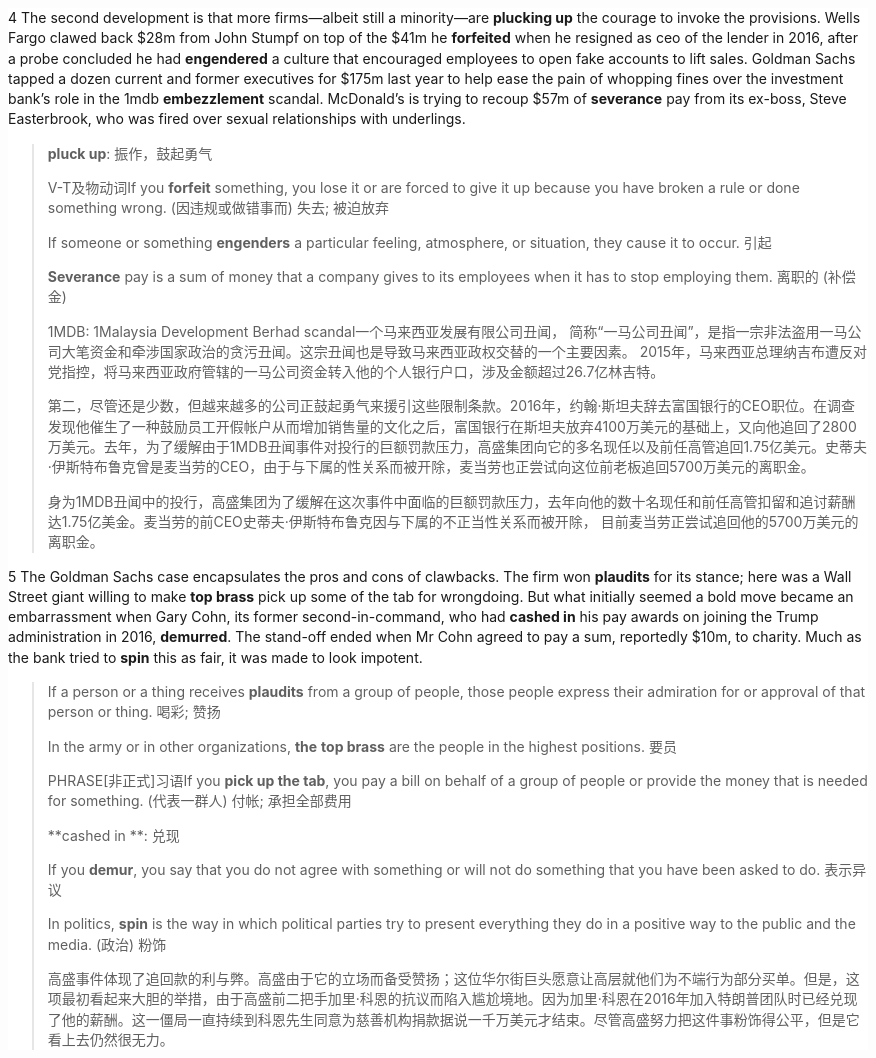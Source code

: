 4 The second development is that more firms—albeit still a minority—are **plucking up** the courage to invoke the provisions. Wells Fargo clawed back $28m from John Stumpf on top of the $41m he **forfeited** when he resigned as ceo of the lender in 2016, after a probe concluded he had **engendered** a culture that encouraged employees to open fake accounts to lift sales. Goldman Sachs tapped a dozen current and former executives for $175m last year to help ease the pain of whopping fines over the investment bank’s role in the 1mdb **embezzlement** scandal. McDonald’s is trying to recoup $57m of **severance** pay from its ex-boss, Steve Easterbrook, who was fired over sexual relationships with underlings.

> **pluck up**: 振作，鼓起勇气
>
> V-T及物动词If you **forfeit** something, you lose it or are forced to give it up because you have broken a rule or done something wrong. (因违规或做错事而) 失去; 被迫放弃
>
> If someone or something **engenders** a particular feeling, atmosphere, or situation, they cause it to occur. 引起
>
> **Severance** pay is a sum of money that a company gives to its employees when it has to stop employing them. 离职的 (补偿金)
>
> 1MDB: 1Malaysia Development Berhad scandal一个马来西亚发展有限公司丑闻， 简称“一马公司丑闻”，是指一宗非法盗用一马公司大笔资金和牵涉国家政治的贪污丑闻。这宗丑闻也是导致马来西亚政权交替的一个主要因素。 2015年，马来西亚总理纳吉布遭反对党指控，将马来西亚政府管辖的一马公司资金转入他的个人银行户口，涉及金额超过26.7亿林吉特。
>
> 第二，尽管还是少数，但越来越多的公司正鼓起勇气来援引这些限制条款。2016年，约翰·斯坦夫辞去富国银行的CEO职位。在调查发现他催生了一种鼓励员工开假帐户从而增加销售量的文化之后，富国银行在斯坦夫放弃4100万美元的基础上，又向他追回了2800万美元。去年，为了缓解由于1MDB丑闻事件对投行的巨额罚款压力，高盛集团向它的多名现任以及前任高管追回1.75亿美元。史蒂夫·伊斯特布鲁克曾是麦当劳的CEO，由于与下属的性关系而被开除，麦当劳也正尝试向这位前老板追回5700万美元的离职金。
>
> 身为1MDB丑闻中的投行，高盛集团为了缓解在这次事件中面临的巨额罚款压力，去年向他的数十名现任和前任高管扣留和追讨薪酬达1.75亿美金。麦当劳的前CEO史蒂夫·伊斯特布鲁克因与下属的不正当性关系而被开除， 目前麦当劳正尝试追回他的5700万美元的离职金。
>

5 The Goldman Sachs case encapsulates the pros and cons of clawbacks. The firm won **plaudits** for its stance; here was a Wall Street giant willing to make **top brass** pick up some of the tab for wrongdoing. But what initially seemed a bold move became an embarrassment when Gary Cohn, its former second-in-command, who had **cashed in** his pay awards on joining the Trump administration in 2016, **demurred**. The stand-off ended when Mr Cohn agreed to pay a sum, reportedly $10m, to charity. Much as the bank tried to **spin** this as fair, it was made to look impotent.

> If a person or a thing receives **plaudits** from a group of people, those people express their admiration for or approval of that person or thing. 喝彩; 赞扬
>
> In the army or in other organizations, **the** **top brass** are the people in the highest positions. 要员
>
> PHRASE[非正式]习语If you **pick up the tab**, you pay a bill on behalf of a group of people or provide the money that is needed for something. (代表一群人) 付帐; 承担全部费用
>
> **cashed in **: 兑现
>
> If you **demur**, you say that you do not agree with something or will not do something that you have been asked to do. 表示异议
>
> In politics, **spin** is the way in which political parties try to present everything they do in a positive way to the public and the media. (政治) 粉饰
>
> 高盛事件体现了追回款的利与弊。高盛由于它的立场而备受赞扬；这位华尔街巨头愿意让高层就他们为不端行为部分买单。但是，这项最初看起来大胆的举措，由于高盛前二把手加里·科恩的抗议而陷入尴尬境地。因为加里·科恩在2016年加入特朗普团队时已经兑现了他的薪酬。这一僵局一直持续到科恩先生同意为慈善机构捐款据说一千万美元才结束。尽管高盛努力把这件事粉饰得公平，但是它看上去仍然很无力。
>
